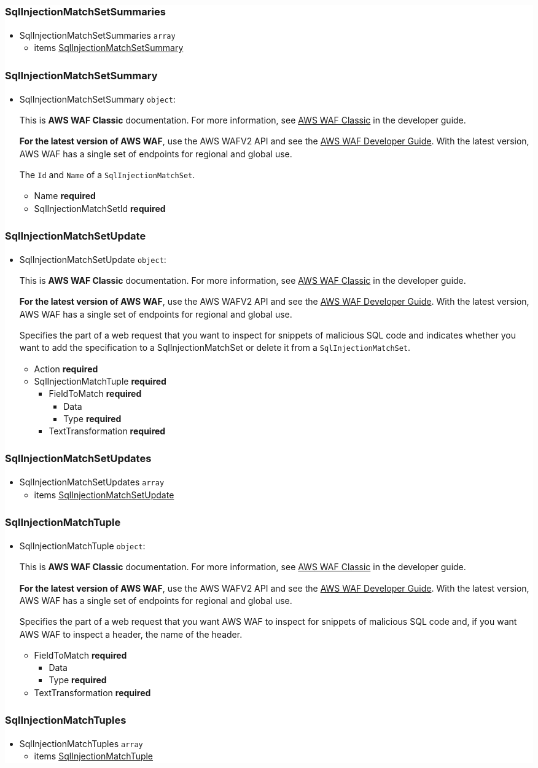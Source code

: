 ### SqlInjectionMatchSetSummaries
* SqlInjectionMatchSetSummaries `array`
  * items [SqlInjectionMatchSetSummary](#sqlinjectionmatchsetsummary)

### SqlInjectionMatchSetSummary
* SqlInjectionMatchSetSummary `object`: <note> <p>This is <b>AWS WAF Classic</b> documentation. For more information, see <a href="https://docs.aws.amazon.com/waf/latest/developerguide/classic-waf-chapter.html">AWS WAF Classic</a> in the developer guide.</p> <p> <b>For the latest version of AWS WAF</b>, use the AWS WAFV2 API and see the <a href="https://docs.aws.amazon.com/waf/latest/developerguide/waf-chapter.html">AWS WAF Developer Guide</a>. With the latest version, AWS WAF has a single set of endpoints for regional and global use. </p> </note> <p>The <code>Id</code> and <code>Name</code> of a <code>SqlInjectionMatchSet</code>.</p>
  * Name **required**
  * SqlInjectionMatchSetId **required**

### SqlInjectionMatchSetUpdate
* SqlInjectionMatchSetUpdate `object`: <note> <p>This is <b>AWS WAF Classic</b> documentation. For more information, see <a href="https://docs.aws.amazon.com/waf/latest/developerguide/classic-waf-chapter.html">AWS WAF Classic</a> in the developer guide.</p> <p> <b>For the latest version of AWS WAF</b>, use the AWS WAFV2 API and see the <a href="https://docs.aws.amazon.com/waf/latest/developerguide/waf-chapter.html">AWS WAF Developer Guide</a>. With the latest version, AWS WAF has a single set of endpoints for regional and global use. </p> </note> <p>Specifies the part of a web request that you want to inspect for snippets of malicious SQL code and indicates whether you want to add the specification to a <a>SqlInjectionMatchSet</a> or delete it from a <code>SqlInjectionMatchSet</code>.</p>
  * Action **required**
  * SqlInjectionMatchTuple **required**
    * FieldToMatch **required**
      * Data
      * Type **required**
    * TextTransformation **required**

### SqlInjectionMatchSetUpdates
* SqlInjectionMatchSetUpdates `array`
  * items [SqlInjectionMatchSetUpdate](#sqlinjectionmatchsetupdate)

### SqlInjectionMatchTuple
* SqlInjectionMatchTuple `object`: <note> <p>This is <b>AWS WAF Classic</b> documentation. For more information, see <a href="https://docs.aws.amazon.com/waf/latest/developerguide/classic-waf-chapter.html">AWS WAF Classic</a> in the developer guide.</p> <p> <b>For the latest version of AWS WAF</b>, use the AWS WAFV2 API and see the <a href="https://docs.aws.amazon.com/waf/latest/developerguide/waf-chapter.html">AWS WAF Developer Guide</a>. With the latest version, AWS WAF has a single set of endpoints for regional and global use. </p> </note> <p>Specifies the part of a web request that you want AWS WAF to inspect for snippets of malicious SQL code and, if you want AWS WAF to inspect a header, the name of the header.</p>
  * FieldToMatch **required**
    * Data
    * Type **required**
  * TextTransformation **required**

### SqlInjectionMatchTuples
* SqlInjectionMatchTuples `array`
  * items [SqlInjectionMatchTuple](#sqlinjectionmatchtuple)
